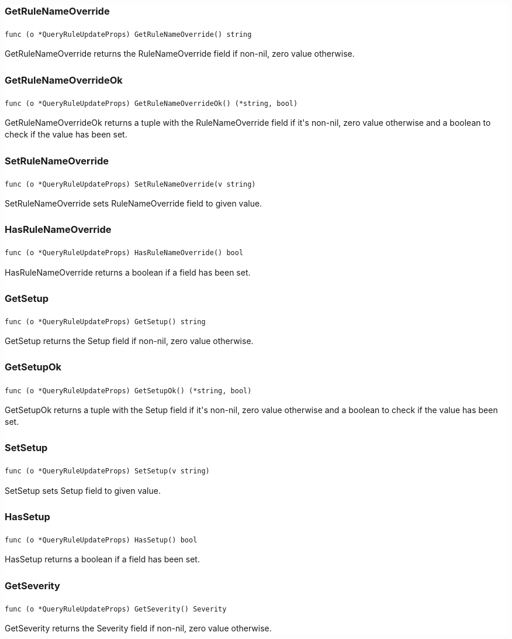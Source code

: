 ### GetRuleNameOverride

`func (o *QueryRuleUpdateProps) GetRuleNameOverride() string`

GetRuleNameOverride returns the RuleNameOverride field if non-nil, zero value otherwise.

### GetRuleNameOverrideOk

`func (o *QueryRuleUpdateProps) GetRuleNameOverrideOk() (*string, bool)`

GetRuleNameOverrideOk returns a tuple with the RuleNameOverride field if it's non-nil, zero value otherwise
and a boolean to check if the value has been set.

### SetRuleNameOverride

`func (o *QueryRuleUpdateProps) SetRuleNameOverride(v string)`

SetRuleNameOverride sets RuleNameOverride field to given value.

### HasRuleNameOverride

`func (o *QueryRuleUpdateProps) HasRuleNameOverride() bool`

HasRuleNameOverride returns a boolean if a field has been set.

### GetSetup

`func (o *QueryRuleUpdateProps) GetSetup() string`

GetSetup returns the Setup field if non-nil, zero value otherwise.

### GetSetupOk

`func (o *QueryRuleUpdateProps) GetSetupOk() (*string, bool)`

GetSetupOk returns a tuple with the Setup field if it's non-nil, zero value otherwise
and a boolean to check if the value has been set.

### SetSetup

`func (o *QueryRuleUpdateProps) SetSetup(v string)`

SetSetup sets Setup field to given value.

### HasSetup

`func (o *QueryRuleUpdateProps) HasSetup() bool`

HasSetup returns a boolean if a field has been set.

### GetSeverity

`func (o *QueryRuleUpdateProps) GetSeverity() Severity`

GetSeverity returns the Severity field if non-nil, zero value otherwise.
